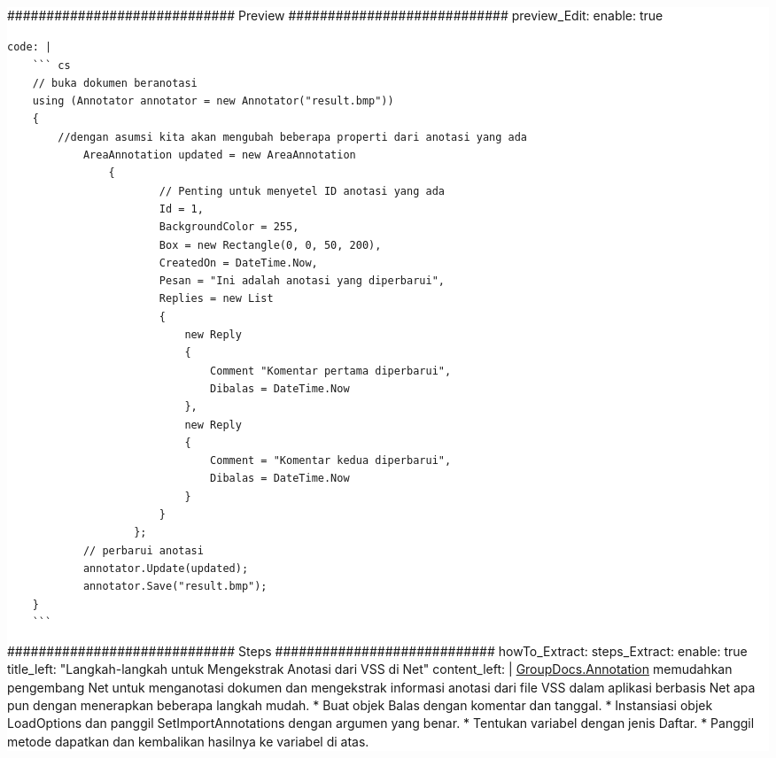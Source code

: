 ############################# Preview ############################
preview_Edit:
    enable: true
    
    code: |
        ``` cs
        // buka dokumen beranotasi
        using (Annotator annotator = new Annotator("result.bmp"))
        {
            //dengan asumsi kita akan mengubah beberapa properti dari anotasi yang ada
                AreaAnnotation updated = new AreaAnnotation
                    {
                            // Penting untuk menyetel ID anotasi yang ada
                            Id = 1,
                            BackgroundColor = 255,
                            Box = new Rectangle(0, 0, 50, 200),
                            CreatedOn = DateTime.Now,
                            Pesan = "Ini adalah anotasi yang diperbarui",
                            Replies = new List
                            {
                                new Reply
                                {
                                    Comment "Komentar pertama diperbarui",
                                    Dibalas = DateTime.Now
                                },
                                new Reply
                                {
                                    Comment = "Komentar kedua diperbarui",
                                    Dibalas = DateTime.Now
                                }
                            }
                        };
                // perbarui anotasi
                annotator.Update(updated);
                annotator.Save("result.bmp");
        }
        ```

############################# Steps ############################
howTo_Extract:
steps_Extract:
    enable: true
    title_left: "Langkah-langkah untuk Mengekstrak Anotasi dari VSS di Net"
    content_left: |
        [GroupDocs.Annotation](/annotation/java/) memudahkan pengembang Net untuk menganotasi dokumen dan mengekstrak informasi anotasi dari file VSS dalam aplikasi berbasis Net apa pun dengan menerapkan beberapa langkah mudah.
        * Buat objek Balas dengan komentar dan tanggal.
        * Instansiasi objek LoadOptions dan panggil SetImportAnnotations dengan argumen yang benar.
        * Tentukan variabel dengan jenis Daftar.
        * Panggil metode dapatkan dan kembalikan hasilnya ke variabel di atas.
